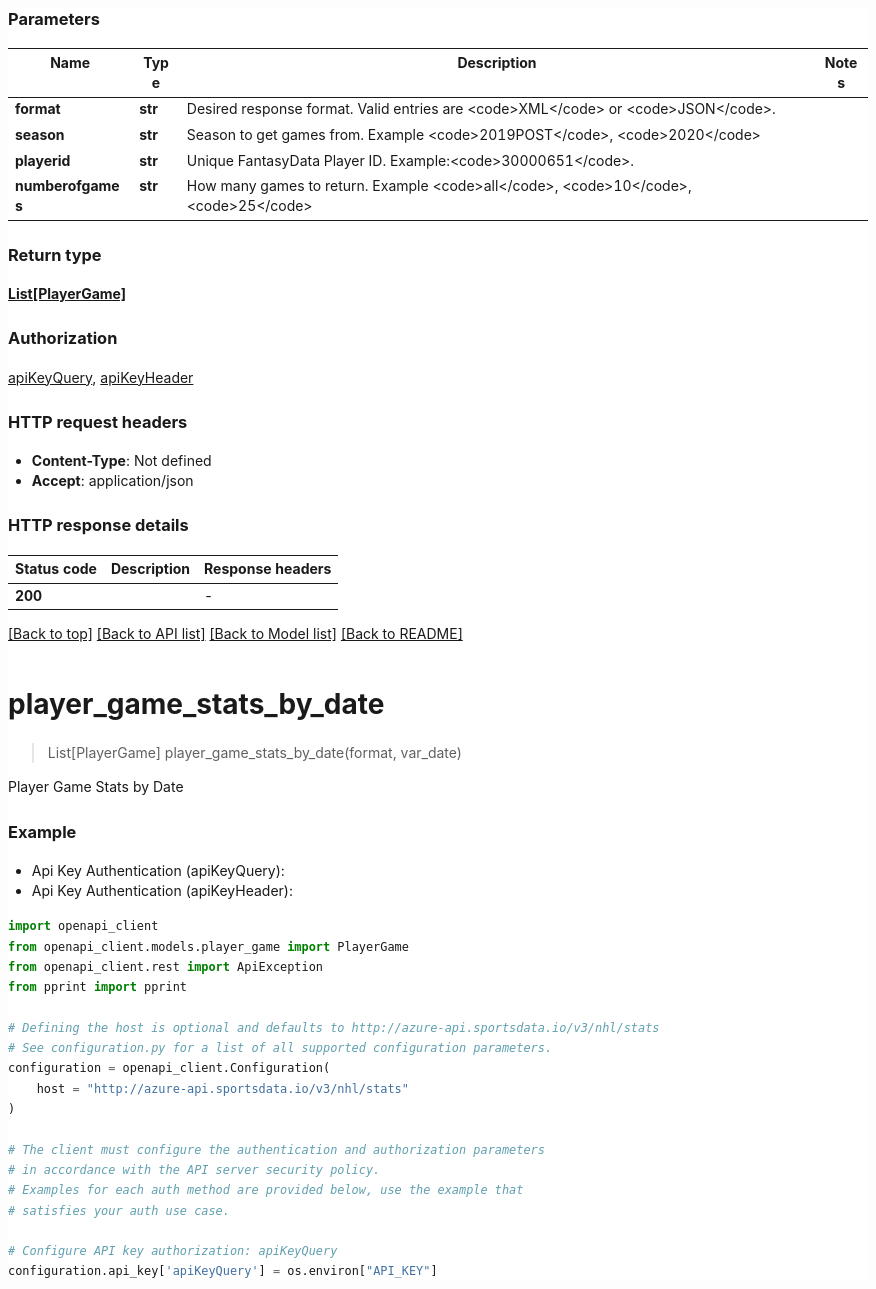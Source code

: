 


### Parameters


Name | Type | Description  | Notes
------------- | ------------- | ------------- | -------------
 **format** | **str**| Desired response format. Valid entries are &lt;code&gt;XML&lt;/code&gt; or &lt;code&gt;JSON&lt;/code&gt;. | 
 **season** | **str**| Season to get games from. Example &lt;code&gt;2019POST&lt;/code&gt;, &lt;code&gt;2020&lt;/code&gt; | 
 **playerid** | **str**| Unique FantasyData Player ID. Example:&lt;code&gt;30000651&lt;/code&gt;. | 
 **numberofgames** | **str**| How many games to return. Example &lt;code&gt;all&lt;/code&gt;, &lt;code&gt;10&lt;/code&gt;, &lt;code&gt;25&lt;/code&gt; | 

### Return type

[**List[PlayerGame]**](PlayerGame.md)

### Authorization

[apiKeyQuery](../README.md#apiKeyQuery), [apiKeyHeader](../README.md#apiKeyHeader)

### HTTP request headers

 - **Content-Type**: Not defined
 - **Accept**: application/json

### HTTP response details

| Status code | Description | Response headers |
|-------------|-------------|------------------|
**200** |  |  -  |

[[Back to top]](#) [[Back to API list]](../README.md#documentation-for-api-endpoints) [[Back to Model list]](../README.md#documentation-for-models) [[Back to README]](../README.md)

# **player_game_stats_by_date**
> List[PlayerGame] player_game_stats_by_date(format, var_date)

Player Game Stats by Date

### Example

* Api Key Authentication (apiKeyQuery):
* Api Key Authentication (apiKeyHeader):

```python
import openapi_client
from openapi_client.models.player_game import PlayerGame
from openapi_client.rest import ApiException
from pprint import pprint

# Defining the host is optional and defaults to http://azure-api.sportsdata.io/v3/nhl/stats
# See configuration.py for a list of all supported configuration parameters.
configuration = openapi_client.Configuration(
    host = "http://azure-api.sportsdata.io/v3/nhl/stats"
)

# The client must configure the authentication and authorization parameters
# in accordance with the API server security policy.
# Examples for each auth method are provided below, use the example that
# satisfies your auth use case.

# Configure API key authorization: apiKeyQuery
configuration.api_key['apiKeyQuery'] = os.environ["API_KEY"]
```